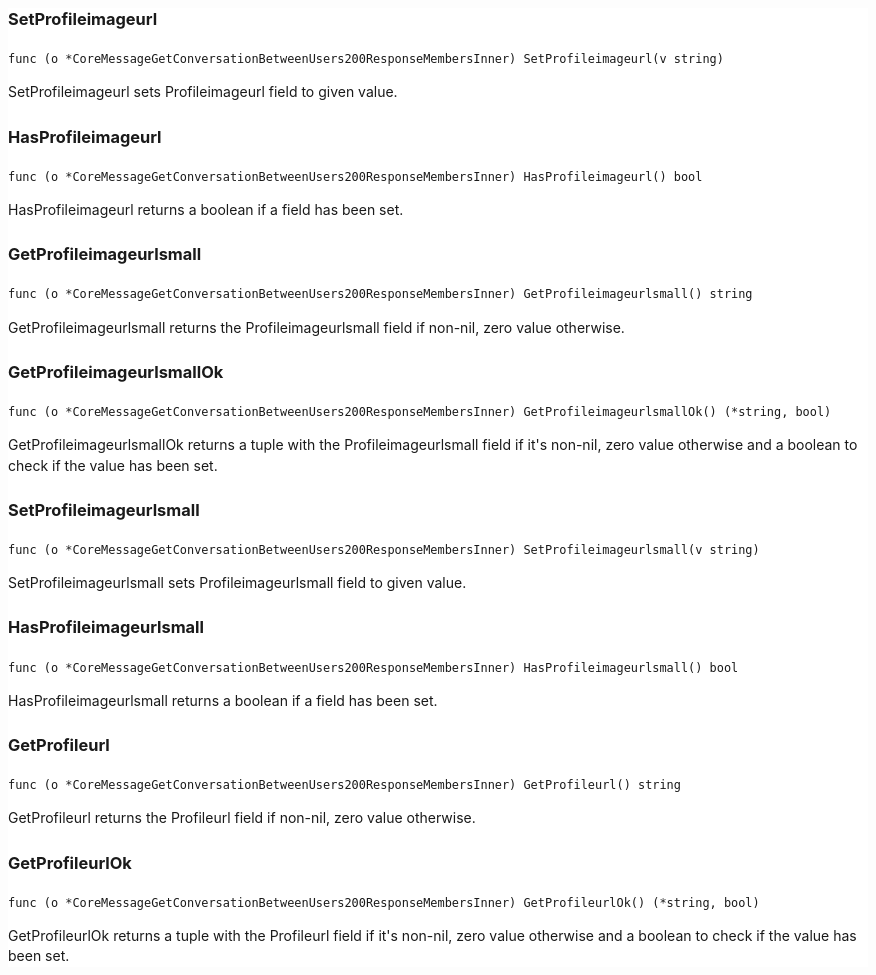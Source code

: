 ### SetProfileimageurl

`func (o *CoreMessageGetConversationBetweenUsers200ResponseMembersInner) SetProfileimageurl(v string)`

SetProfileimageurl sets Profileimageurl field to given value.

### HasProfileimageurl

`func (o *CoreMessageGetConversationBetweenUsers200ResponseMembersInner) HasProfileimageurl() bool`

HasProfileimageurl returns a boolean if a field has been set.

### GetProfileimageurlsmall

`func (o *CoreMessageGetConversationBetweenUsers200ResponseMembersInner) GetProfileimageurlsmall() string`

GetProfileimageurlsmall returns the Profileimageurlsmall field if non-nil, zero value otherwise.

### GetProfileimageurlsmallOk

`func (o *CoreMessageGetConversationBetweenUsers200ResponseMembersInner) GetProfileimageurlsmallOk() (*string, bool)`

GetProfileimageurlsmallOk returns a tuple with the Profileimageurlsmall field if it's non-nil, zero value otherwise
and a boolean to check if the value has been set.

### SetProfileimageurlsmall

`func (o *CoreMessageGetConversationBetweenUsers200ResponseMembersInner) SetProfileimageurlsmall(v string)`

SetProfileimageurlsmall sets Profileimageurlsmall field to given value.

### HasProfileimageurlsmall

`func (o *CoreMessageGetConversationBetweenUsers200ResponseMembersInner) HasProfileimageurlsmall() bool`

HasProfileimageurlsmall returns a boolean if a field has been set.

### GetProfileurl

`func (o *CoreMessageGetConversationBetweenUsers200ResponseMembersInner) GetProfileurl() string`

GetProfileurl returns the Profileurl field if non-nil, zero value otherwise.

### GetProfileurlOk

`func (o *CoreMessageGetConversationBetweenUsers200ResponseMembersInner) GetProfileurlOk() (*string, bool)`

GetProfileurlOk returns a tuple with the Profileurl field if it's non-nil, zero value otherwise
and a boolean to check if the value has been set.
